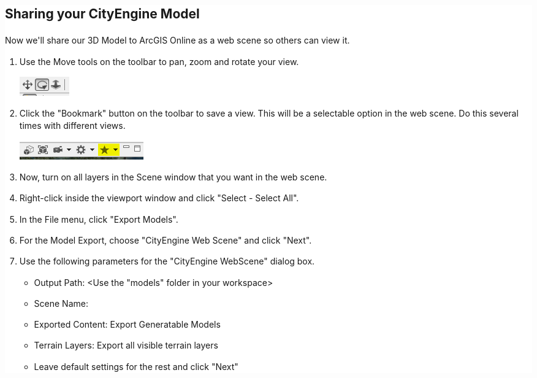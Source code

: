 ## Sharing your CityEngine Model

Now we'll share our 3D Model to ArcGIS Online as a web scene so others can view it.
1.  Use the Move tools on the toolbar to pan, zoom and rotate your view.
    
    ![img](images/Move_tools.png)

2.  Click the "Bookmark" button on the toolbar to save a view. This will be a selectable option in the web scene. Do this several times with different views.
    
    ![img](images/Bookmark_button.png)

3.  Now, turn on all layers in the Scene window that you want in the web scene.

4.  Right-click inside the viewport window and click "Select - Select All".

5.  In the File menu, click "Export Models".

6.  For the Model Export, choose "CityEngine Web Scene" and click "Next".

7.  Use the following parameters for the "CityEngine WebScene" dialog box.
    -   Output Path: <Use the "models" folder in your workspace>
    
    -   Scene Name: <The name of your scene>
    
    -   Exported Content: Export Generatable Models
    
    -   Terrain Layers: Export all visible terrain layers
    
    -   Leave default settings for the rest and click "Next"
        